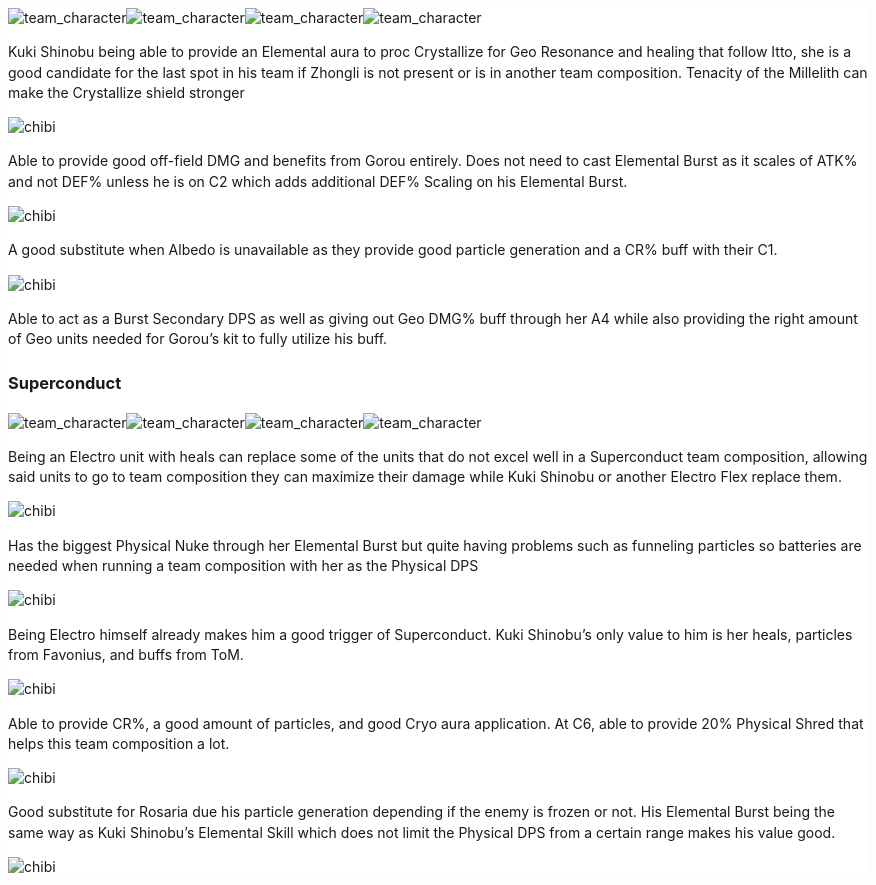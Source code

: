 ![team_character](https://lh4.googleusercontent.com/fWAXpTBBrrEjF1I3uJyK0_PxCXsXVxkLPLCKZ_Webu_iSg9PAmwdAfck-MHQKpj8NPcSdyN-OWm_J9Zv0a2ygUNTeQgbAOltNqb0KLJW5C0ij4lXa50EEelbiddv-7Vij6rvZWmmpWoWs2lz6g)![team_character](https://lh3.googleusercontent.com/78z6SSkS2IJpa0RAsHKj8hZllq2LnaPDd-rqrpOwjOOW95envuieowU0F4joAd09FW-KRL8oDvVJj2oJqvOIRN-BZpy2W-w7U9X1Ih0b_sT9RRNCcaQX_4OLZCiZFN9Lo3fYuPgQD0BzJ2yVbxc)![team_character](https://lh6.googleusercontent.com/MKQ6OPbHWOBOrh5kfE1rUrLxR8QBR7D9VXKJTkNRYusOU6lHybSFNG1ZscSH3_juoMEVaAvdEX6F9U7qHzdVpnZCA7WbWvv5Ierm-_JipWCZfq2eRw-oB_0xVIV_QkaMUmPnePZErlsQsrlR3A)![team_character](https://lh3.googleusercontent.com/4j1VZ7TNY_74hPTDTchmpYvzIJ8aEs_9ULz8w2q_-T0OYU8Hkkx5jn4Or6ut3xhr8PUCCXtXz3CRx1R71SbMN7JSij0ZGpHgjFTg5gt7ksOnvXCoLO-bDPM8veRmqSQqX2V6-NRdm8S7wLdfEA)

Kuki Shinobu being able to provide an Elemental aura to proc Crystallize for Geo Resonance and healing that follow Itto, she is a good candidate for the last spot in his team if Zhongli is not present or is in another team composition. Tenacity of the Millelith can make the Crystallize shield stronger

![chibi](https://lh5.googleusercontent.com/CrLHfsDTcBO0esEo5jwGRaB7t-ARxELCgKMxU4H_Y6vGeE2Zj92H7MNJl_j0bHNYzLIytmr_-iYpcgGsBZyIkHIKm9tQIaHOKH3yJ59YMqbBKBlFoEJFYR46e_wdvcaQ0MIE1Ak0E5Vh3WgZHw)

Able to provide good off-field DMG and benefits from Gorou entirely. Does not need to cast Elemental Burst as it scales of ATK% and not DEF% unless he is on C2 which adds additional DEF% Scaling on his Elemental Burst.

![chibi](https://lh4.googleusercontent.com/z7_SnTQ6Iy5ZJVBc9lKg-v_XrsGz3H-zIHUHwVsAwhbix5gKcF6WL69FZ8GhkEQNKU8GVN-Ihu1tP5HcPLZeqk3QUUtxGYXjysMVpd8KnvXdnJQHGRjAYbjEKiwDGQroNprInl0aWnCNGHMZ9FE)

A good substitute when Albedo is unavailable as they provide good particle generation and a CR% buff with their C1.

![chibi](https://lh4.googleusercontent.com/R2I23yq47pmk1Yfml4ZLqxzZoGkLfa5vOGJ61b_FcrRLVppbGJZznv-YW_s0zflgbI7-SxkdTx1PohcEhw1fpUEp4X7RziM6MC7KVC12fRxKVDRk48e3BXV8LQN0FZSykHSSdyeU08vZuTRMlMk)

Able to act as a Burst Secondary DPS as well as giving out Geo DMG% buff through her A4 while also providing the right amount of Geo units needed for Gorou’s kit to fully utilize his buff.

### Superconduct

![team_character](https://lh6.googleusercontent.com/XAMjg9FH-BI1swDn0WirEJQ0pbeK54ngwiZusTeQce-KgPYMZgUYeW9LD47PZtd1RvpIz7y3c9Vcfr6M4EUZF2QMSM4FIYYQIU8XMXqOo7NaZ2BoWk6QqPx-cnXf7h5OxO5eR9Af_Fe53G3yIA)![team_character](https://lh4.googleusercontent.com/kWyS4T68MPlCQ8qjiAzoXdJZcW6FKvTxbAYpOZkXKWX_k_elDgBjddlP0JQHreusudYms-B_c3UvOQipe-cDsFEnBHN7AnoNML4Nh2jK09EmWeid-FHwzVDPY38-jXjnIDZUXe7IlipR_Y8ARw)![team_character](https://lh6.googleusercontent.com/T1CCXxD9o-qslLZIed4nVXd9sTawPxycUG2v3q9W7-Wue2TXyZzllA6JSjZVujm7A2eCL7jilGQPxlck88GWPLyuE_oWNktfbEkYPrqXQudm-PW-wemyHDLgJUqQDSTAFGuDkLc4Fn0X2PSBLA)![team_character](https://lh3.googleusercontent.com/4j1VZ7TNY_74hPTDTchmpYvzIJ8aEs_9ULz8w2q_-T0OYU8Hkkx5jn4Or6ut3xhr8PUCCXtXz3CRx1R71SbMN7JSij0ZGpHgjFTg5gt7ksOnvXCoLO-bDPM8veRmqSQqX2V6-NRdm8S7wLdfEA)

Being an Electro unit with heals can replace some of the units that do not excel well in a Superconduct team composition, allowing said units to go to team composition they can maximize their damage while Kuki Shinobu or another Electro Flex replace them.

![chibi](https://lh5.googleusercontent.com/sOhwFTyso3N2IubX7n7dqBvqjczaDwha2lGiMvt3ivkKsyX_PvxMtr7F1enVWDb29xZ7wpR4hdXKA0VPoFe6-JqUfxkvX5ZGdF6wsDK-knJriju0IHV-YtkA4nklQSIFzyOfTN-LjSAhcI6MHw)

Has the biggest Physical Nuke through her Elemental Burst but quite having problems such as funneling particles so batteries are needed when running a team composition with her as the Physical DPS

![chibi](https://lh4.googleusercontent.com/kPrxo0whQke-Mpl6oeMozYgvOw8WwsioNClIsISHtuWvRFUAFjsIchgv4cN-sF2rWlATslRoL4TVFDJnLzs-TJQMi878n0y9fL_4k64cBTHEvrEAiBvp07DFMMncIKnGu9H5ysXnhLQ_QV2a4Q)

Being Electro himself already makes him a good trigger of Superconduct. Kuki Shinobu’s only value to him is her heals, particles from Favonius, and buffs from ToM.

![chibi](https://lh4.googleusercontent.com/xOlj3SzSqxDjRsb7M7GnuBLqDQCK9lsu48S_0w2M_LaiwsoIYZrUGgbGpQ4qQjjC35S6WEzgydB4mhKQ6zOrm4u9vo2MvYGwwNSJz07Eyt5pi6FL7reH6d4Fl_g942uQTt8yvreHaJ9VWiuLGA)

Able to provide CR%, a good amount of particles, and good Cryo aura application. At C6, able to provide 20% Physical Shred that helps this team composition a lot.

![chibi](https://lh5.googleusercontent.com/BjmkNKknFMaTL8XgYoL5ND4s1-TCndostPPI0g4w586LIN9N9Mdg1fVAlH8AQt_taGp-whtO6giH4FxME9o9jGhUU67ZU1Yl-ESEW3epxmmarulhDCkgMS6_ic17Y_voPx_j_KRM6dPjTOczag)

Good substitute for Rosaria due his particle generation depending if the enemy is frozen or not. His Elemental Burst being the same way as Kuki Shinobu’s Elemental Skill which does not limit the Physical DPS from a certain range makes his value good.

![chibi](https://lh4.googleusercontent.com/ToQOdo78IrPJb-fMlWftkXR29uWuflCZXq82J17uWcJ63pmrI61DrJEIwVimdHufNrjBBorfdEgOEy3Ix0JiRXJdwxKY81P_iHEv2GWLku3n3JcWWjMLGZ4qCBLuO4NELNWz3DuiBkwPL4RcRQ)
